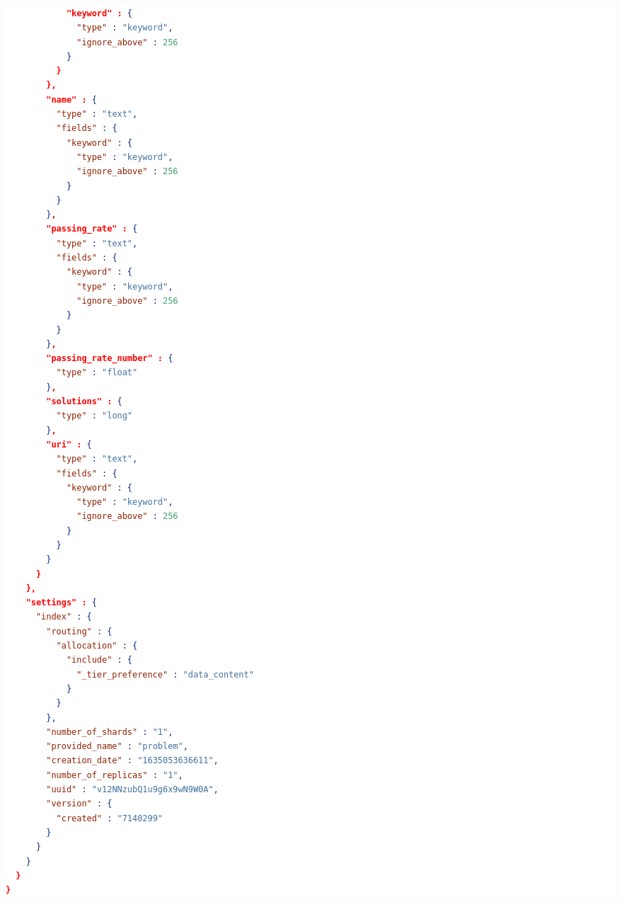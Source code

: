 ```json
            "keyword" : {
              "type" : "keyword",
              "ignore_above" : 256
            }
          }
        },
        "name" : {
          "type" : "text",
          "fields" : {
            "keyword" : {
              "type" : "keyword",
              "ignore_above" : 256
            }
          }
        },
        "passing_rate" : {
          "type" : "text",
          "fields" : {
            "keyword" : {
              "type" : "keyword",
              "ignore_above" : 256
            }
          }
        },
        "passing_rate_number" : {
          "type" : "float"
        },
        "solutions" : {
          "type" : "long"
        },
        "uri" : {
          "type" : "text",
          "fields" : {
            "keyword" : {
              "type" : "keyword",
              "ignore_above" : 256
            }
          }
        }
      }
    },
    "settings" : {
      "index" : {
        "routing" : {
          "allocation" : {
            "include" : {
              "_tier_preference" : "data_content"
            }
          }
        },
        "number_of_shards" : "1",
        "provided_name" : "problem",
        "creation_date" : "1635053636611",
        "number_of_replicas" : "1",
        "uuid" : "v12NNzubQ1u9g6x9wN9W0A",
        "version" : {
          "created" : "7140299"
        }
      }
    }
  }
}
```